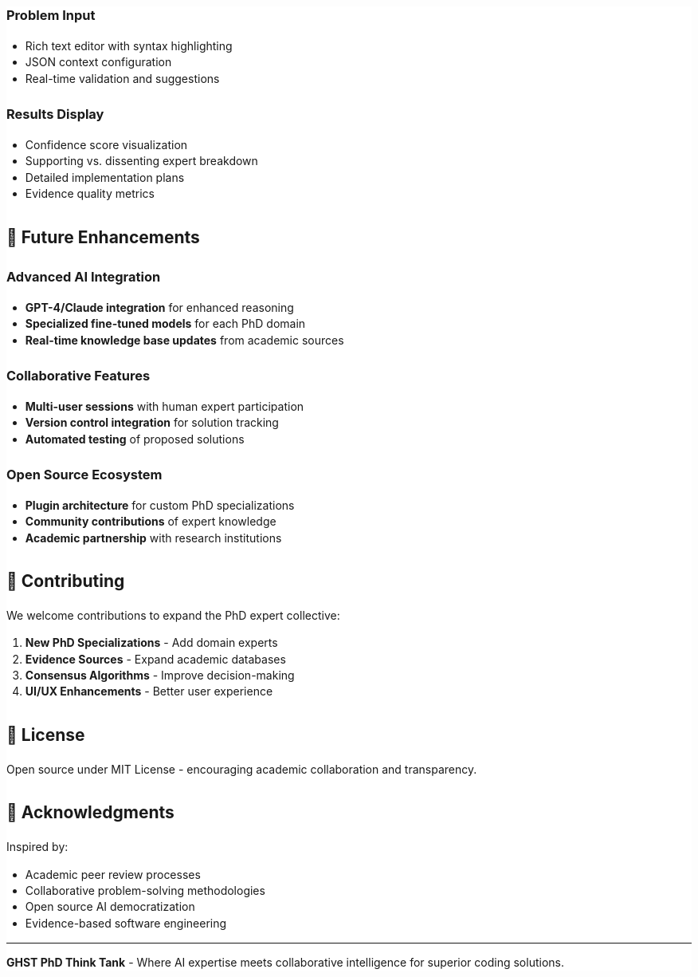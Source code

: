 ### Problem Input
- Rich text editor with syntax highlighting
- JSON context configuration
- Real-time validation and suggestions

### Results Display
- Confidence score visualization
- Supporting vs. dissenting expert breakdown
- Detailed implementation plans
- Evidence quality metrics

## 🔮 Future Enhancements

### Advanced AI Integration
- **GPT-4/Claude integration** for enhanced reasoning
- **Specialized fine-tuned models** for each PhD domain
- **Real-time knowledge base updates** from academic sources

### Collaborative Features
- **Multi-user sessions** with human expert participation
- **Version control integration** for solution tracking
- **Automated testing** of proposed solutions

### Open Source Ecosystem
- **Plugin architecture** for custom PhD specializations
- **Community contributions** of expert knowledge
- **Academic partnership** with research institutions

## 🤝 Contributing

We welcome contributions to expand the PhD expert collective:

1. **New PhD Specializations** - Add domain experts
2. **Evidence Sources** - Expand academic databases
3. **Consensus Algorithms** - Improve decision-making
4. **UI/UX Enhancements** - Better user experience

## 📜 License

Open source under MIT License - encouraging academic collaboration and transparency.

## 🙏 Acknowledgments

Inspired by:
- Academic peer review processes
- Collaborative problem-solving methodologies  
- Open source AI democratization
- Evidence-based software engineering

---

**GHST PhD Think Tank** - Where AI expertise meets collaborative intelligence for superior coding solutions.
